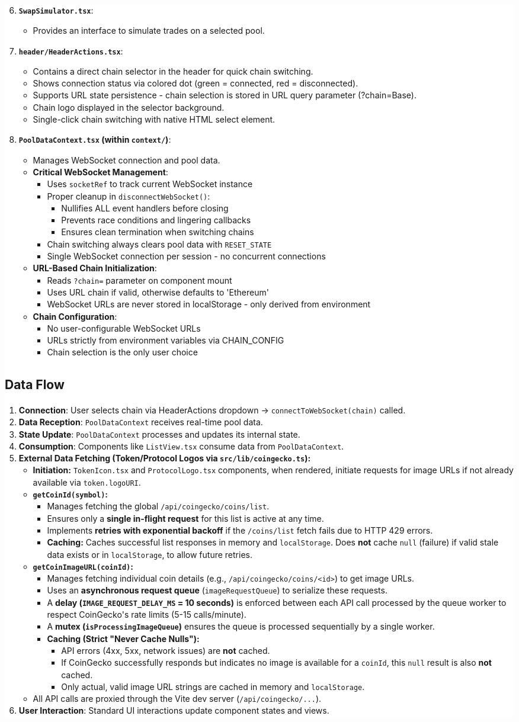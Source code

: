 6.  **`SwapSimulator.tsx`**:
    *   Provides an interface to simulate trades on a selected pool.

7.  **`header/HeaderActions.tsx`**:
    *   Contains a direct chain selector in the header for quick chain switching.
    *   Shows connection status via colored dot (green = connected, red = disconnected).
    *   Supports URL state persistence - chain selection is stored in URL query parameter (?chain=Base).
    *   Chain logo displayed in the selector background.
    *   Single-click chain switching with native HTML select element.

8.  **`PoolDataContext.tsx` (within `context/`)**:
    *   Manages WebSocket connection and pool data.
    *   **Critical WebSocket Management**:
        *   Uses `socketRef` to track current WebSocket instance
        *   Proper cleanup in `disconnectWebSocket()`:
            - Nullifies ALL event handlers before closing
            - Prevents race conditions and lingering callbacks
            - Ensures clean termination when switching chains
        *   Chain switching always clears pool data with `RESET_STATE`
        *   Single WebSocket connection per session - no concurrent connections
    *   **URL-Based Chain Initialization**:
        *   Reads `?chain=` parameter on component mount
        *   Uses URL chain if valid, otherwise defaults to 'Ethereum'
        *   WebSocket URLs are never stored in localStorage - only derived from environment
    *   **Chain Configuration**:
        *   No user-configurable WebSocket URLs
        *   URLs strictly from environment variables via CHAIN_CONFIG
        *   Chain selection is the only user choice

## Data Flow

1.  **Connection**: User selects chain via HeaderActions dropdown → `connectToWebSocket(chain)` called.
2.  **Data Reception**: `PoolDataContext` receives real-time pool data.
3.  **State Update**: `PoolDataContext` processes and updates its internal state.
4.  **Consumption**: Components like `ListView.tsx` consume data from `PoolDataContext`.
5.  **External Data Fetching (Token/Protocol Logos via `src/lib/coingecko.ts`):**
    *   **Initiation:** `TokenIcon.tsx` and `ProtocolLogo.tsx` components, when rendered, initiate requests for image URLs if not already available via `token.logoURI`.
    *   **`getCoinId(symbol)`:**
        *   Manages fetching the global `/api/coingecko/coins/list`.
        *   Ensures only a **single in-flight request** for this list is active at any time.
        *   Implements **retries with exponential backoff** if the `/coins/list` fetch fails due to HTTP 429 errors.
        *   **Caching:** Caches successful list responses in memory and `localStorage`. Does **not** cache `null` (failure) if valid stale data exists or in `localStorage`, to allow future retries.
    *   **`getCoinImageURL(coinId)`:**
        *   Manages fetching individual coin details (e.g., `/api/coingecko/coins/<id>`) to get image URLs.
        *   Uses an **asynchronous request queue** (`imageRequestQueue`) to serialize these requests.
        *   A **delay (`IMAGE_REQUEST_DELAY_MS` = 10 seconds)** is enforced between each API call processed by the queue worker to respect CoinGecko's rate limits (5-15 calls/minute).
        *   A **mutex (`isProcessingImageQueue`)** ensures the queue is processed sequentially by a single worker.
        *   **Caching (Strict "Never Cache Nulls"):**
            *   API errors (4xx, 5xx, network issues) are **not** cached.
            *   If CoinGecko successfully responds but indicates no image is available for a `coinId`, this `null` result is also **not** cached.
            *   Only actual, valid image URL strings are cached in memory and `localStorage`.
    *   All API calls are proxied through the Vite dev server (`/api/coingecko/...`).
6.  **User Interaction**: Standard UI interactions update component states and views.
